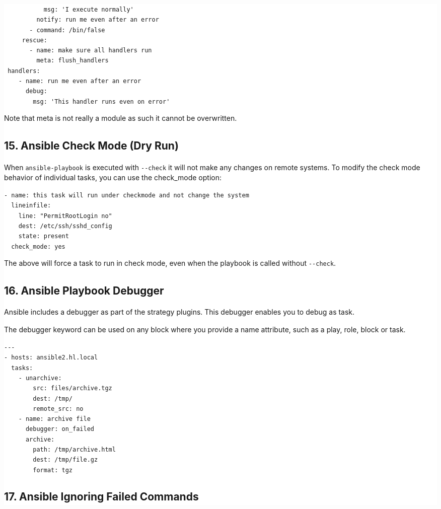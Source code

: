 ```
           msg: 'I execute normally'
         notify: run me even after an error
       - command: /bin/false
     rescue:
       - name: make sure all handlers run
         meta: flush_handlers
 handlers:
    - name: run me even after an error
      debug:
        msg: 'This handler runs even on error'
```
Note that meta is not really a module as such it cannot be overwritten.

## 15. Ansible Check Mode (Dry Run)

When `ansible-playbook` is executed with `--check` it will not make any changes on remote systems. To modify the check mode behavior of individual tasks, you can use the check_mode option:
```
- name: this task will run under checkmode and not change the system
  lineinfile:
    line: "PermitRootLogin no"
    dest: /etc/ssh/sshd_config
    state: present
  check_mode: yes
```
The above will force a task to run in check mode, even when the playbook is called without `--check`.

## 16. Ansible Playbook Debugger

Ansible includes a debugger as part of the strategy plugins. This debugger enables you to debug as task.

The debugger keyword can be used on any block where you provide a name attribute, such as a play, role, block or task.
```
---
- hosts: ansible2.hl.local
  tasks:
    - unarchive:
        src: files/archive.tgz
        dest: /tmp/
        remote_src: no
    - name: archive file
      debugger: on_failed
      archive:
        path: /tmp/archive.html
        dest: /tmp/file.gz
        format: tgz
```

## 17. Ansible Ignoring Failed Commands
